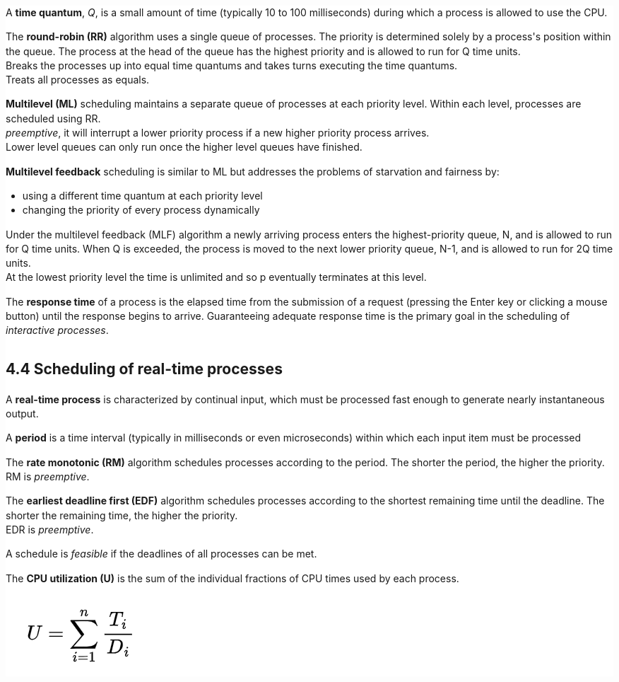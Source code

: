 A **time quantum**, *Q*, is a small amount of time (typically 10 to 100 milliseconds) during which a process is allowed to use the CPU.  

The **round-robin (RR)** algorithm uses a single queue of processes. The priority is determined solely by a process's position within the queue. The process at the head of the queue has the highest priority and is allowed to run for Q time units.  
Breaks the processes up into equal time quantums and takes turns executing the time quantums.  
Treats all processes as equals.  

**Multilevel (ML)** scheduling maintains a separate queue of processes at each priority level. Within each level, processes are scheduled using RR.  
*preemptive*, it will interrupt a lower priority process if a new higher priority process arrives.  
Lower level queues can only run once the higher level queues have finished.  

**Multilevel feedback** scheduling is similar to ML but addresses the problems of starvation and fairness by:  
- using a different time quantum at each priority level  
- changing the priority of every process dynamically  

Under the multilevel feedback (MLF) algorithm a newly arriving process enters the highest-priority queue, N, and is allowed to run for Q time units. When Q is exceeded, the process is moved to the next lower priority queue, N-1, and is allowed to run for 2Q time units.  
At the lowest priority level the time is unlimited and so p eventually terminates at this level.  

The **response time** of a process is the elapsed time from the submission of a request (pressing the Enter key or clicking a mouse button) until the response begins to arrive. Guaranteeing adequate response time is the primary goal in the scheduling of *interactive processes*.

## 4.4 Scheduling of real-time processes  

A **real-time process** is characterized by continual input, which must be processed fast enough to generate nearly instantaneous output.  

A **period** is a time interval (typically in milliseconds or even microseconds) within which each input item must be processed  

The **rate monotonic (RM)** algorithm schedules processes according to the period. The shorter the period, the higher the priority.  
RM is *preemptive*.  

The **earliest deadline first (EDF)** algorithm schedules processes according to the shortest remaining time until the deadline. The shorter the remaining time, the higher the priority.  
EDR is *preemptive*.  

A schedule is *feasible* if the deadlines of all processes can be met.

The **CPU utilization (U)** is the sum of the individual fractions of CPU times used by each process.  

![cpu_utilization](images/cpu_utilization.png)  
